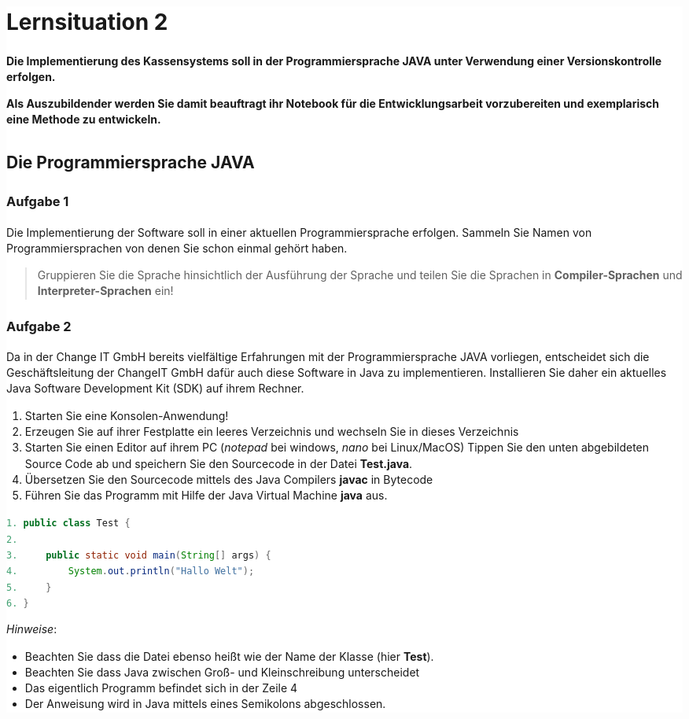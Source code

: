 # Lernsituation 2

 **Die Implementierung des Kassensystems soll in der Programmiersprache JAVA unter Verwendung einer Versionskontrolle erfolgen.**
 
 **Als Auszubildender werden Sie damit beauftragt ihr Notebook für die Entwicklungsarbeit vorzubereiten und exemplarisch eine Methode zu entwickeln.**

## Die Programmiersprache JAVA

### Aufgabe 1



Die Implementierung der Software soll in einer aktuellen Programmiersprache erfolgen. Sammeln Sie Namen von Programmiersprachen von denen Sie schon einmal gehört haben.

> Gruppieren Sie die Sprache hinsichtlich der Ausführung der Sprache und teilen Sie die Sprachen in **Compiler-Sprachen** und **Interpreter-Sprachen** ein! 



### Aufgabe 2



Da in der Change IT GmbH bereits vielfältige Erfahrungen mit der Programmiersprache JAVA vorliegen, entscheidet sich die Geschäftsleitung der ChangeIT GmbH dafür auch diese Software in Java zu implementieren. Installieren Sie daher ein aktuelles Java Software Development Kit (SDK) auf ihrem Rechner. 

1. Starten Sie eine Konsolen-Anwendung! 
1. Erzeugen Sie auf ihrer Festplatte ein leeres Verzeichnis und wechseln Sie in dieses Verzeichnis
1. Starten Sie einen Editor auf ihrem PC (*notepad* bei windows, *nano* bei Linux/MacOS) Tippen Sie den unten abgebildeten Source Code ab und speichern Sie den Sourcecode in der Datei **Test.java**.
2. Übersetzen Sie den Sourcecode mittels des Java Compilers **javac** in Bytecode
3. Führen Sie das Programm mit Hilfe der Java Virtual Machine **java** aus.

```java
1. public class Test {
2.
3.     public static void main(String[] args) {
4.         System.out.println("Hallo Welt");
5.     }
6. }

```

*Hinweise*:

- Beachten Sie dass die Datei ebenso heißt wie der Name der Klasse (hier **Test**).
- Beachten Sie dass Java zwischen Groß- und Kleinschreibung unterscheidet
- Das eigentlich Programm befindet sich in der Zeile 4
- Der Anweisung wird in Java mittels eines Semikolons abgeschlossen.
